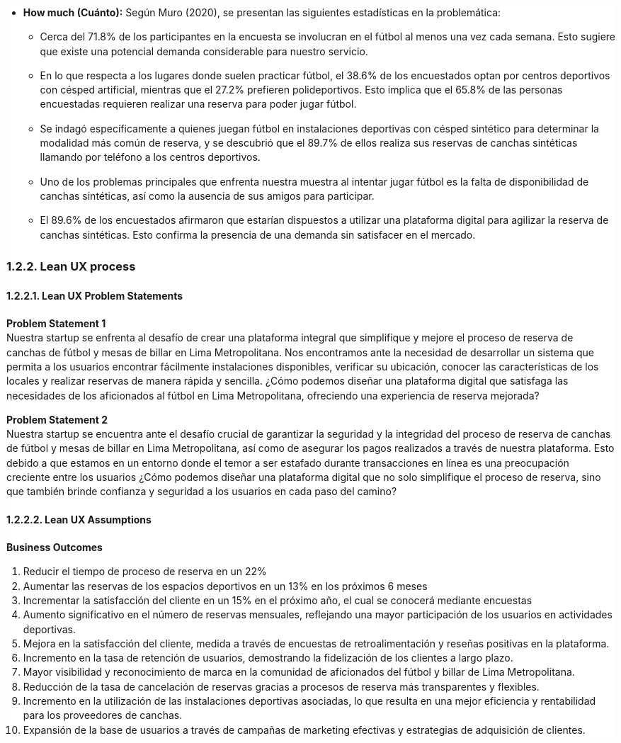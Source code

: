 - **How much (Cuánto):** Según Muro (2020), se presentan las siguientes estadísticas en la problemática:

  - Cerca del 71.8% de los participantes en la encuesta se involucran en el fútbol al menos una vez cada semana. Esto sugiere que existe una potencial demanda considerable para nuestro servicio.

  - En lo que respecta a los lugares donde suelen practicar fútbol, el 38.6% de los encuestados optan por centros deportivos con césped artificial, mientras que el 27.2% prefieren polideportivos. Esto implica que el 65.8% de las personas encuestadas requieren realizar una reserva para poder jugar fútbol.

  - Se indagó específicamente a quienes juegan fútbol en instalaciones deportivas con césped sintético para determinar la modalidad más común de reserva, y se descubrió que el 89.7% de ellos realiza sus reservas de canchas sintéticas llamando por teléfono a los centros deportivos.

  - Uno de los problemas principales que enfrenta nuestra muestra al intentar jugar fútbol es la falta de disponibilidad de canchas sintéticas, así como la ausencia de sus amigos para participar.

  - El 89.6% de los encuestados afirmaron que estarían dispuestos a utilizar una plataforma digital para agilizar la reserva de canchas sintéticas. Esto confirma la presencia de una demanda sin satisfacer en el mercado.


### 1.2.2. Lean UX process

#### 1.2.2.1. Lean UX Problem Statements

**Problem Statement 1** <br>
Nuestra startup se enfrenta al desafío de crear una plataforma integral que simplifique y mejore el proceso de reserva de canchas de fútbol y mesas de billar en Lima Metropolitana. Nos encontramos ante la necesidad de desarrollar un sistema que permita a los usuarios encontrar fácilmente instalaciones disponibles, verificar su ubicación, conocer las características de los locales y realizar reservas de manera rápida y sencilla.
¿Cómo podemos diseñar una plataforma digital que satisfaga las necesidades de los aficionados al fútbol en Lima Metropolitana, ofreciendo una experiencia de reserva mejorada?

**Problem Statement 2** <br>
Nuestra startup se encuentra ante el desafío crucial de garantizar la seguridad y la integridad del proceso de reserva de canchas de fútbol y mesas de billar en Lima Metropolitana, así como de asegurar los pagos realizados a través de nuestra plataforma. Esto debido a que estamos en un entorno donde el temor a ser estafado durante transacciones en línea es una preocupación creciente entre los usuarios
¿Cómo podemos diseñar una plataforma digital que no solo simplifique el proceso de reserva, sino que también brinde confianza y seguridad a los usuarios en cada paso del camino?

#### 1.2.2.2. Lean UX Assumptions

**Business Outcomes**

1. Reducir el tiempo de proceso de reserva en un 22%
2. Aumentar las reservas de los espacios deportivos en un 13% en los próximos 6 meses
3. Incrementar la satisfacción del cliente en un 15% en el próximo año, el cual se conocerá mediante encuestas
4. Aumento significativo en el número de reservas mensuales, reflejando una mayor participación de los usuarios en actividades deportivas.
5. Mejora en la satisfacción del cliente, medida a través de encuestas de retroalimentación y reseñas positivas en la plataforma.
6. Incremento en la tasa de retención de usuarios, demostrando la fidelización de los clientes a largo plazo.
7. Mayor visibilidad y reconocimiento de marca en la comunidad de aficionados del fútbol y billar de Lima Metropolitana.
8. Reducción de la tasa de cancelación de reservas gracias a procesos de reserva más transparentes y flexibles.
9. Incremento en la utilización de las instalaciones deportivas asociadas, lo que resulta en una mejor eficiencia y rentabilidad para los proveedores de canchas.
10. Expansión de la base de usuarios a través de campañas de marketing efectivas y estrategias de adquisición de clientes.